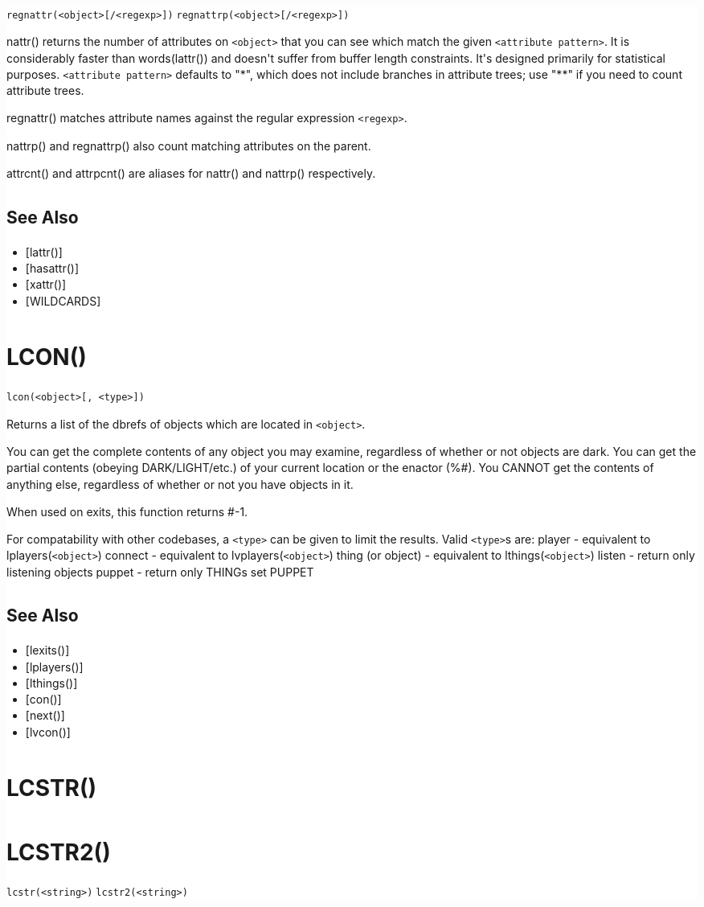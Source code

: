 `regnattr(<object>[/<regexp>])`
`regnattrp(<object>[/<regexp>])`

  nattr() returns the number of attributes on `<object>` that you can see which match the given `<attribute pattern>`. It is considerably faster than words(lattr()) and doesn't suffer from buffer length constraints. It's designed primarily for statistical purposes. `<attribute pattern>` defaults to "*", which does not include branches in attribute trees; use "**" if you need to count attribute trees.

  regnattr() matches attribute names against the regular expression `<regexp>`.

  nattrp() and regnattrp() also count matching attributes on the parent.

  attrcnt() and attrpcnt() are aliases for nattr() and nattrp() respectively.


## See Also
- [lattr()]
- [hasattr()]
- [xattr()]
- [WILDCARDS]
# LCON()
`lcon(<object>[, <type>])`

  Returns a list of the dbrefs of objects which are located in `<object>`.

  You can get the complete contents of any object you may examine, regardless of whether or not objects are dark. You can get the partial contents (obeying DARK/LIGHT/etc.) of your current location or the enactor (%#). You CANNOT get the contents of anything else, regardless of whether or not you have objects in it.

  When used on exits, this function returns #-1.

  For compatability with other codebases, a `<type>` can be given to limit the results. Valid `<type>`s are:
    player             - equivalent to lplayers(`<object>`)
    connect            - equivalent to lvplayers(`<object>`)
    thing (or object)  - equivalent to lthings(`<object>`)
    listen             - return only listening objects
    puppet             - return only THINGs set PUPPET


## See Also
- [lexits()]
- [lplayers()]
- [lthings()]
- [con()]
- [next()]
- [lvcon()]
# LCSTR()
# LCSTR2()
`lcstr(<string>)`
`lcstr2(<string>)`

